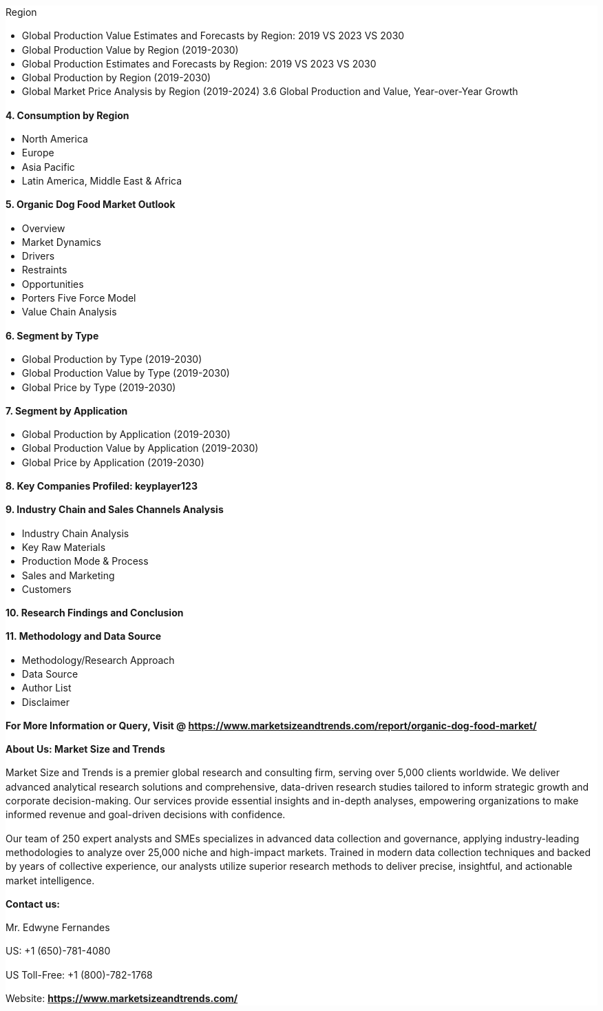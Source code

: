 Region</strong></p><ul><li>Global Production Value Estimates and Forecasts by Region: 2019 VS 2023 VS 2030</li><li>Global Production Value by Region (2019-2030)</li><li>Global Production Estimates and Forecasts by Region: 2019 VS 2023 VS 2030</li><li>Global Production by Region (2019-2030)</li><li>Global Market Price Analysis by Region (2019-2024) 3.6 Global Production and Value, Year-over-Year Growth</li></ul><p><strong>4. Consumption by Region</strong></p><ul><li>North America</li><li>Europe</li><li>Asia Pacific</li><li>Latin America, Middle East &amp; Africa</li></ul><p><strong>5. Organic Dog Food Market Outlook</strong></p><ul><li>Overview</li><li>Market Dynamics</li><li>Drivers</li><li>Restraints</li><li>Opportunities</li><li>Porters Five Force Model</li><li>Value Chain Analysis&nbsp;</li></ul><p><strong>6. Segment by Type</strong></p><ul><li>Global Production by Type (2019-2030)</li><li>Global Production Value by Type (2019-2030)</li><li>Global Price by Type (2019-2030)</li></ul><p><strong>7. Segment by Application</strong></p><ul><li>Global Production by Application (2019-2030)</li><li>Global Production Value by Application (2019-2030)</li><li>Global Price by Application (2019-2030)</li></ul><p><strong>8. Key Companies Profiled: keyplayer123</strong></p><p><strong>9. Industry Chain and Sales Channels Analysis</strong></p><ul><li>Industry Chain Analysis</li><li>Key Raw Materials</li><li>Production Mode &amp; Process</li><li>Sales and Marketing</li><li>Customers</li></ul><p><strong>10. Research Findings and Conclusion</strong></p><p><strong>11. Methodology and Data Source</strong></p><ul><li>Methodology/Research Approach</li><li>Data Source</li><li>Author List</li><li>Disclaimer</li></ul></p><p><strong>For More Information or Query, Visit @ <a href="https://www.marketsizeandtrends.com/report/organic-dog-food-market/">https://www.marketsizeandtrends.com/report/organic-dog-food-market/</a></strong></p><p><strong>About Us: Market Size and Trends</strong></p><p>Market Size and Trends is a premier global research and consulting firm, serving over 5,000 clients worldwide. We deliver advanced analytical research solutions and comprehensive, data-driven research studies tailored to inform strategic growth and corporate decision-making. Our services provide essential insights and in-depth analyses, empowering organizations to make informed revenue and goal-driven decisions with confidence.</p><p>Our team of 250 expert analysts and SMEs specializes in advanced data collection and governance, applying industry-leading methodologies to analyze over 25,000 niche and high-impact markets. Trained in modern data collection techniques and backed by years of collective experience, our analysts utilize superior research methods to deliver precise, insightful, and actionable market intelligence.</p><p><strong>Contact us:</strong></p><p>Mr. Edwyne Fernandes</p><p>US: +1 (650)-781-4080</p><p>US Toll-Free: +1 (800)-782-1768</p><p>Website: <strong><a href="https://www.marketsizeandtrends.com/">https://www.marketsizeandtrends.com/</a></strong></p>
